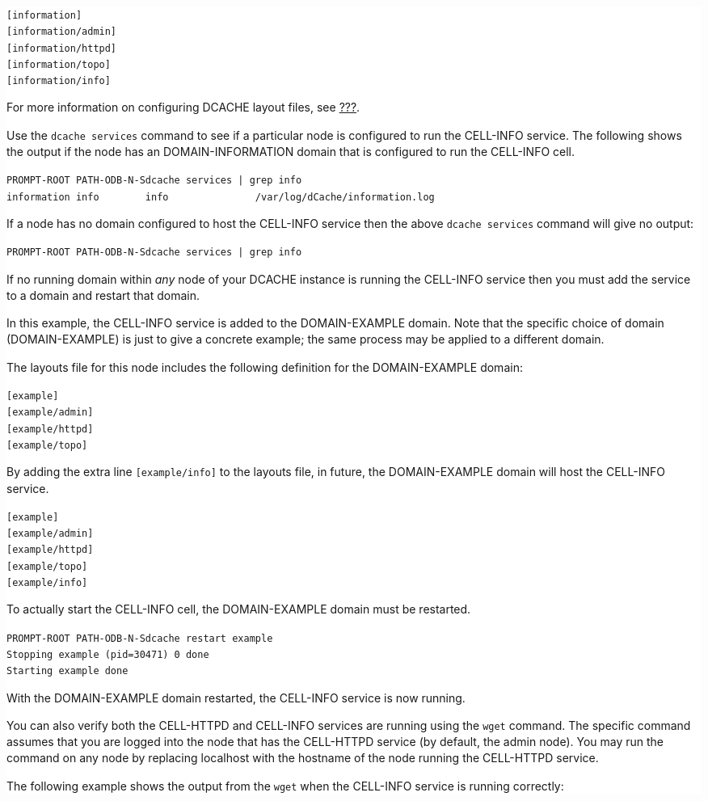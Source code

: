     [information]
    [information/admin]
    [information/httpd]
    [information/topo]
    [information/info]

For more information on configuring DCACHE layout files, see [???].

Use the `dcache services` command to see if a particular node is configured to run the CELL-INFO service. The following shows the output if the node has an DOMAIN-INFORMATION domain that is configured to run the CELL-INFO cell.

    PROMPT-ROOT PATH-ODB-N-Sdcache services | grep info
    information info        info               /var/log/dCache/information.log

If a node has no domain configured to host the CELL-INFO service then the above `dcache services` command will give no output:

    PROMPT-ROOT PATH-ODB-N-Sdcache services | grep info

If no running domain within *any* node of your DCACHE instance is running the CELL-INFO service then you must add the service to a domain and restart that domain.

In this example, the CELL-INFO service is added to the DOMAIN-EXAMPLE domain. Note that the specific choice of domain (DOMAIN-EXAMPLE) is just to give a concrete example; the same process may be applied to a different domain.

The layouts file for this node includes the following definition for the DOMAIN-EXAMPLE domain:

    [example]
    [example/admin]
    [example/httpd]
    [example/topo]

By adding the extra line `[example/info]` to the layouts file, in future, the DOMAIN-EXAMPLE domain will host the CELL-INFO service.

    [example]
    [example/admin]
    [example/httpd]
    [example/topo]
    [example/info]

To actually start the CELL-INFO cell, the DOMAIN-EXAMPLE domain must be restarted.

    PROMPT-ROOT PATH-ODB-N-Sdcache restart example
    Stopping example (pid=30471) 0 done
    Starting example done

With the DOMAIN-EXAMPLE domain restarted, the CELL-INFO service is now running.

You can also verify both the CELL-HTTPD and CELL-INFO services are running using the `wget` command. The specific command assumes that you are logged into the node that has the CELL-HTTPD service (by default, the admin node). You may run the command on any node by replacing localhost with the hostname of the node running the CELL-HTTPD service.

The following example shows the output from the `wget` when the CELL-INFO service is running correctly:


  [???]: #in-install-layout